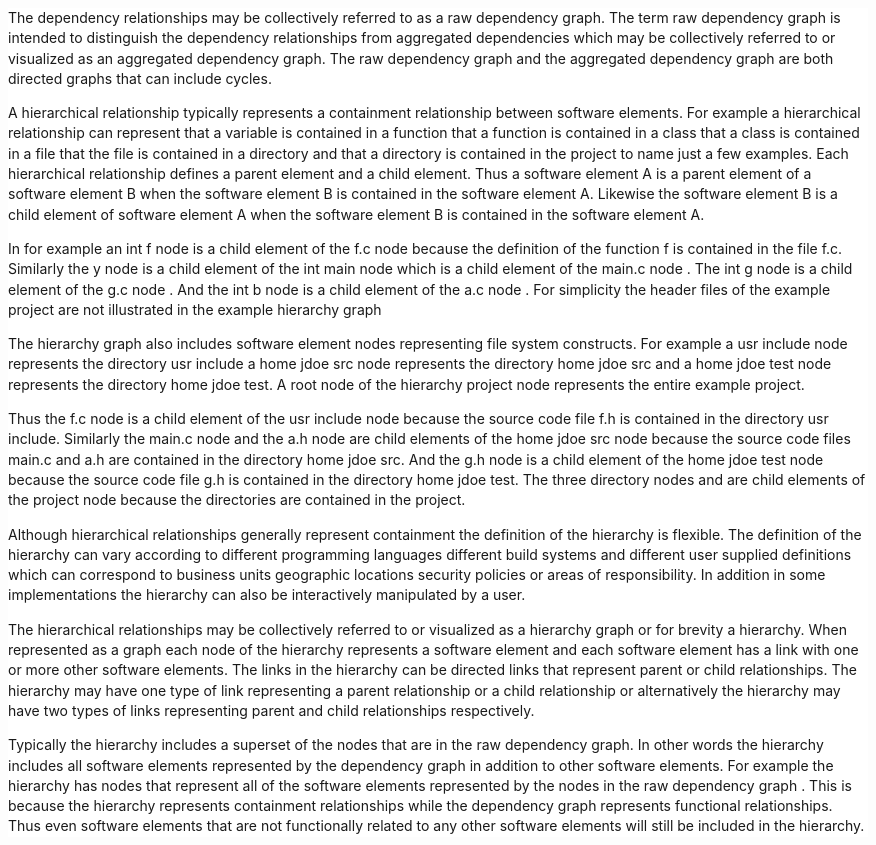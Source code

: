 The dependency relationships may be collectively referred to as a raw dependency graph. The term raw dependency graph is intended to distinguish the dependency relationships from aggregated dependencies which may be collectively referred to or visualized as an aggregated dependency graph. The raw dependency graph and the aggregated dependency graph are both directed graphs that can include cycles.

A hierarchical relationship typically represents a containment relationship between software elements. For example a hierarchical relationship can represent that a variable is contained in a function that a function is contained in a class that a class is contained in a file that the file is contained in a directory and that a directory is contained in the project to name just a few examples. Each hierarchical relationship defines a parent element and a child element. Thus a software element A is a parent element of a software element B when the software element B is contained in the software element A. Likewise the software element B is a child element of software element A when the software element B is contained in the software element A.

In for example an int f node is a child element of the f.c node because the definition of the function f is contained in the file f.c. Similarly the y node is a child element of the int main node which is a child element of the main.c node . The int g node is a child element of the g.c node . And the int b node is a child element of the a.c node . For simplicity the header files of the example project are not illustrated in the example hierarchy graph

The hierarchy graph also includes software element nodes representing file system constructs. For example a usr include node represents the directory usr include a home jdoe src node represents the directory home jdoe src and a home jdoe test node represents the directory home jdoe test. A root node of the hierarchy project node represents the entire example project.

Thus the f.c node is a child element of the usr include node because the source code file f.h is contained in the directory usr include. Similarly the main.c node and the a.h node are child elements of the home jdoe src node because the source code files main.c and a.h are contained in the directory home jdoe src. And the g.h node is a child element of the home jdoe test node because the source code file g.h is contained in the directory home jdoe test. The three directory nodes and are child elements of the project node because the directories are contained in the project.

Although hierarchical relationships generally represent containment the definition of the hierarchy is flexible. The definition of the hierarchy can vary according to different programming languages different build systems and different user supplied definitions which can correspond to business units geographic locations security policies or areas of responsibility. In addition in some implementations the hierarchy can also be interactively manipulated by a user.

The hierarchical relationships may be collectively referred to or visualized as a hierarchy graph or for brevity a hierarchy. When represented as a graph each node of the hierarchy represents a software element and each software element has a link with one or more other software elements. The links in the hierarchy can be directed links that represent parent or child relationships. The hierarchy may have one type of link representing a parent relationship or a child relationship or alternatively the hierarchy may have two types of links representing parent and child relationships respectively.

Typically the hierarchy includes a superset of the nodes that are in the raw dependency graph. In other words the hierarchy includes all software elements represented by the dependency graph in addition to other software elements. For example the hierarchy has nodes that represent all of the software elements represented by the nodes in the raw dependency graph . This is because the hierarchy represents containment relationships while the dependency graph represents functional relationships. Thus even software elements that are not functionally related to any other software elements will still be included in the hierarchy.
